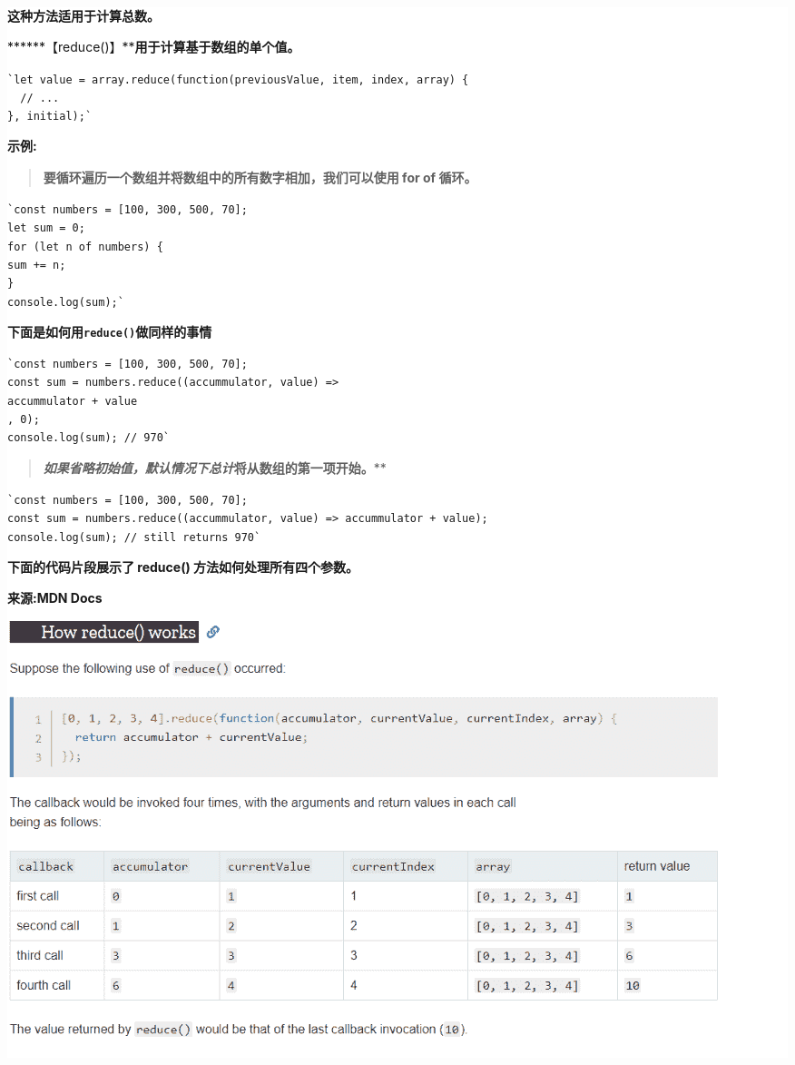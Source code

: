 **这种方法适用于计算总数。**

******【reduce()】****用于计算基于数组的单个值。**

```
`let value = array.reduce(function(previousValue, item, index, array) {
  // ...
}, initial);`
```

**示例:**

> ****要循环遍历一个数组并将数组中的所有数字相加，我们可以使用 for of 循环。****

```
`const numbers = [100, 300, 500, 70];
let sum = 0;
for (let n of numbers) {
sum += n;
}
console.log(sum);`
```

**下面是如何用`reduce()`做同样的事情**

```
`const numbers = [100, 300, 500, 70];
const sum = numbers.reduce((accummulator, value) =>
accummulator + value
, 0);
console.log(sum); // 970`
```

> ****如果省略初始值，默认情况下*总计*将从数组的第一项开始。****

```
`const numbers = [100, 300, 500, 70];
const sum = numbers.reduce((accummulator, value) => accummulator + value);
console.log(sum); // still returns 970`
```

**下面的代码片段展示了 ****reduce()**** 方法如何处理所有四个参数。**

******来源:MDN Docs******

**![1*Cbd9qR_vy71qZjEQCFpCLQ](img/d1bc12cf527fe28627e34c916ea8295a.png)**
